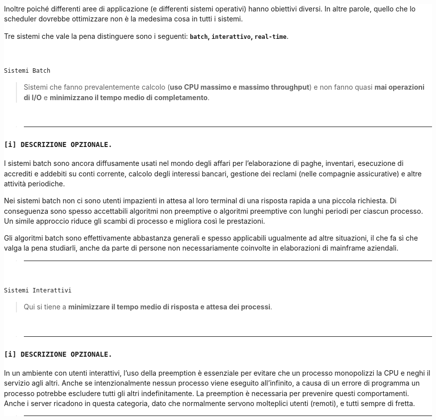 Inoltre poiché differenti aree di applicazione (e differenti sistemi operativi) hanno obiettivi diversi. In altre parole, quello che lo scheduler dovrebbe ottimizzare non è la medesima cosa in tutti i sistemi. 

Tre sistemi che vale la pena distinguere sono i seguenti: **`batch`, `interattivo`, `real-time`**.

&nbsp;
&nbsp;
&nbsp;


    Sistemi Batch

>Sistemi che fanno prevalentemente calcolo (**uso CPU massimo e massimo throughput**) e non fanno quasi **mai operazioni di I/O** e **minimizzano il tempo medio di completamento**.

&nbsp;
&nbsp;
&nbsp;

>****** 
### **`[i] DESCRIZIONE OPZIONALE.`**


I sistemi batch sono ancora diffusamente usati nel mondo degli affari per l’elaborazione di paghe, inventari, esecuzione di accrediti e addebiti su conti corrente, calcolo degli interessi bancari, gestione dei reclami (nelle compagnie assicurative) e altre attività periodiche.

Nei sistemi batch non ci sono utenti impazienti in attesa al loro terminal di una risposta rapida a una piccola richiesta. Di conseguenza sono spesso accettabili algoritmi non preemptive o algoritmi preemptive con lunghi periodi per ciascun processo.
Un simile approccio riduce gli scambi di processo e migliora così le prestazioni. 

Gli algoritmi batch sono effettivamente abbastanza generali e spesso applicabili ugualmente ad altre situazioni, il che fa sì che valga la pena studiarli, anche da parte di persone non necessariamente coinvolte in elaborazioni di mainframe aziendali.
>****** 


&nbsp;
&nbsp;
&nbsp;


    Sistemi Interattivi


>Qui si tiene a **minimizzare il tempo medio di risposta e attesa dei processi**.

&nbsp;
&nbsp;
&nbsp;

>****** 
### **`[i] DESCRIZIONE OPZIONALE.`**
In un ambiente con utenti interattivi, l’uso della preemption è essenziale per evitare che un processo monopolizzi la CPU e neghi il servizio agli altri. Anche se intenzionalmente nessun processo viene eseguito all’infinito, a causa di un errore di programma un processo potrebbe escludere tutti gli altri indefinitamente. La preemption è necessaria per prevenire questi comportamenti. Anche i server ricadono in questa categoria, dato che normalmente servono molteplici utenti (remoti), e tutti sempre di fretta.
>****** 
